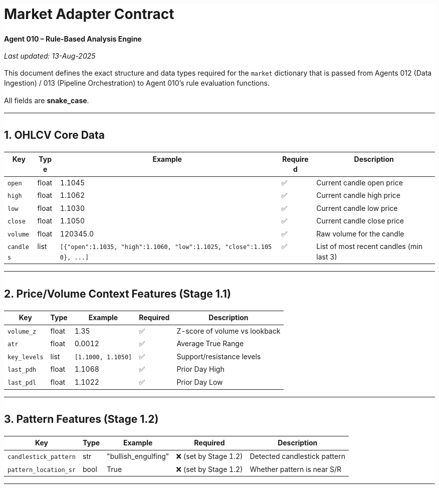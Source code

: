 # Market Adapter Contract

**Agent 010 – Rule-Based Analysis Engine**

*Last updated: 13-Aug-2025*

This document defines the exact structure and data types required for the `market` dictionary that is passed from Agents 012 (Data Ingestion) / 013 (Pipeline Orchestration) to Agent 010’s rule evaluation functions.

All fields are **snake_case**.

---

## 1. OHLCV Core Data

| Key       | Type  | Example                                                               | Required | Description                              |
| --------- | ----- | --------------------------------------------------------------------- | -------- | ---------------------------------------- |
| `open`    | float | 1.1045                                                                | ✅        | Current candle open price                |
| `high`    | float | 1.1062                                                                | ✅        | Current candle high price                |
| `low`     | float | 1.1030                                                                | ✅        | Current candle low price                 |
| `close`   | float | 1.1050                                                                | ✅        | Current candle close price               |
| `volume`  | float | 120345.0                                                              | ✅        | Raw volume for the candle                |
| `candles` | list  | `[{"open":1.1035, "high":1.1060, "low":1.1025, "close":1.1050}, ...]` | ✅        | List of most recent candles (min last 3) |

---

## 2. Price/Volume Context Features (Stage 1.1)

| Key          | Type  | Example            | Required | Description                   |
| ------------ | ----- | ------------------ | -------- | ----------------------------- |
| `volume_z`   | float | 1.35               | ✅        | Z-score of volume vs lookback |
| `atr`        | float | 0.0012             | ✅        | Average True Range            |
| `key_levels` | list  | `[1.1000, 1.1050]` | ✅        | Support/resistance levels     |
| `last_pdh`   | float | 1.1068             | ✅        | Prior Day High                |
| `last_pdl`   | float | 1.1022             | ✅        | Prior Day Low                 |

---

## 3. Pattern Features (Stage 1.2)

| Key                   | Type | Example              | Required             | Description                  |
| --------------------- | ---- | -------------------- | -------------------- | ---------------------------- |
| `candlestick_pattern` | str  | "bullish_engulfing" | ❌ (set by Stage 1.2) | Detected candlestick pattern |
| `pattern_location_sr` | bool | True                 | ❌ (set by Stage 1.2) | Whether pattern is near S/R  |

---